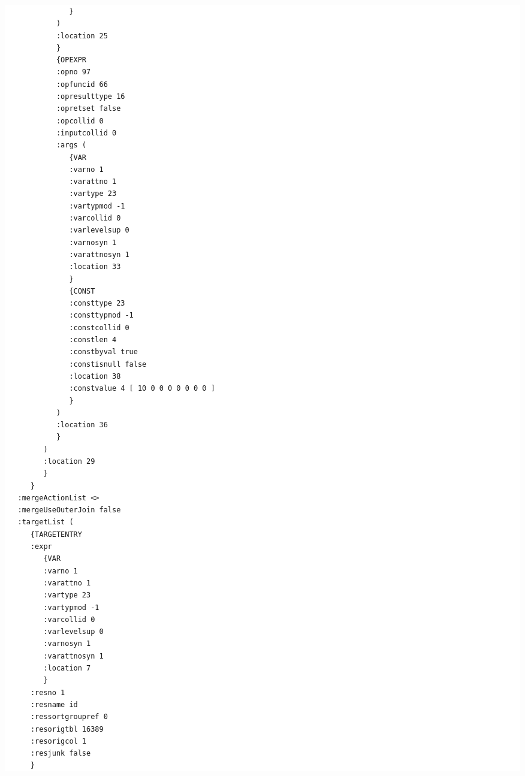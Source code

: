 ```
               }
            )
            :location 25
            }
            {OPEXPR 
            :opno 97 
            :opfuncid 66 
            :opresulttype 16 
            :opretset false 
            :opcollid 0 
            :inputcollid 0 
            :args (
               {VAR 
               :varno 1 
               :varattno 1 
               :vartype 23 
               :vartypmod -1 
               :varcollid 0 
               :varlevelsup 0 
               :varnosyn 1 
               :varattnosyn 1 
               :location 33
               }
               {CONST 
               :consttype 23 
               :consttypmod -1 
               :constcollid 0 
               :constlen 4 
               :constbyval true 
               :constisnull false 
               :location 38 
               :constvalue 4 [ 10 0 0 0 0 0 0 0 ]
               }
            )
            :location 36
            }
         )
         :location 29
         }
      }
   :mergeActionList <> 
   :mergeUseOuterJoin false 
   :targetList (
      {TARGETENTRY 
      :expr 
         {VAR 
         :varno 1 
         :varattno 1 
         :vartype 23 
         :vartypmod -1 
         :varcollid 0 
         :varlevelsup 0 
         :varnosyn 1 
         :varattnosyn 1 
         :location 7
         }
      :resno 1 
      :resname id 
      :ressortgroupref 0 
      :resorigtbl 16389 
      :resorigcol 1 
      :resjunk false
      }
```